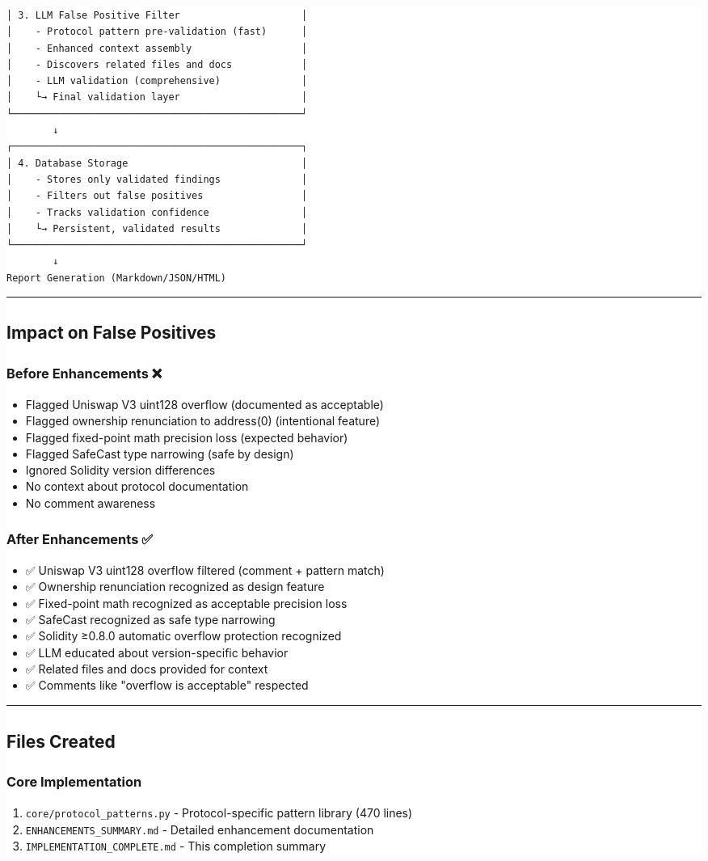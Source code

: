 ```
│ 3. LLM False Positive Filter                     │
│    - Protocol pattern pre-validation (fast)      │
│    - Enhanced context assembly                   │
│    - Discovers related files and docs            │
│    - LLM validation (comprehensive)              │
│    └→ Final validation layer                     │
└──────────────────────────────────────────────────┘
        ↓
┌──────────────────────────────────────────────────┐
│ 4. Database Storage                              │
│    - Stores only validated findings              │
│    - Filters out false positives                 │
│    - Tracks validation confidence                │
│    └→ Persistent, validated results              │
└──────────────────────────────────────────────────┘
        ↓
Report Generation (Markdown/JSON/HTML)
```

---

## Impact on False Positives

### Before Enhancements ❌
- Flagged Uniswap V3 uint128 overflow (documented as acceptable)
- Flagged ownership renunciation to address(0) (intentional feature)  
- Flagged fixed-point math precision loss (expected behavior)
- Flagged SafeCast type narrowing (safe by design)
- Ignored Solidity version differences
- No context about protocol documentation
- No comment awareness

### After Enhancements ✅
- ✅ Uniswap V3 uint128 overflow filtered (comment + pattern match)
- ✅ Ownership renunciation recognized as design feature
- ✅ Fixed-point math recognized as acceptable precision loss
- ✅ SafeCast recognized as safe type narrowing
- ✅ Solidity ≥0.8.0 automatic overflow protection recognized
- ✅ LLM educated about version-specific behavior
- ✅ Related files and docs provided for context
- ✅ Comments like "overflow is acceptable" respected

---

## Files Created

### Core Implementation
1. `core/protocol_patterns.py` - Protocol-specific pattern library (470 lines)
2. `ENHANCEMENTS_SUMMARY.md` - Detailed enhancement documentation
3. `IMPLEMENTATION_COMPLETE.md` - This completion summary
